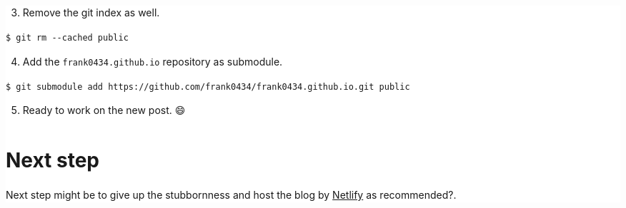 3. Remove the git index as well.   
```
$ git rm --cached public
```  

4. Add the `frank0434.github.io` repository as submodule.   
```
$ git submodule add https://github.com/frank0434/frank0434.github.io.git public
```

5. Ready to work on the new post. :smile:


# Next step 

Next step might be to give up the stubbornness and host the blog by [Netlify](https://www.netlify.com/) as recommended?. 



